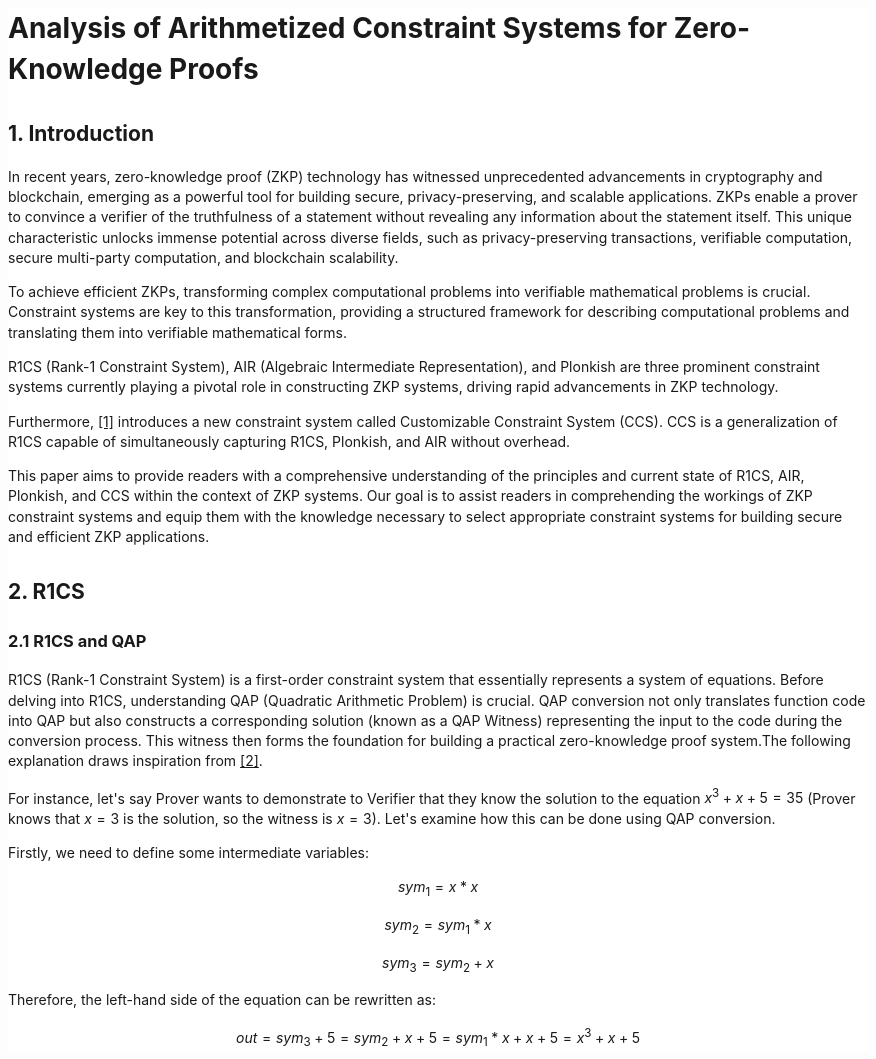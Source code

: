 # Analysis of Arithmetized Constraint Systems for Zero-Knowledge Proofs
## 1. Introduction
In recent years, zero-knowledge proof (ZKP) technology has witnessed unprecedented advancements in cryptography and blockchain, emerging as a powerful tool for building secure, privacy-preserving, and scalable applications. ZKPs enable a prover to convince a verifier of the truthfulness of a statement without revealing any information about the statement itself. This unique characteristic unlocks immense potential across diverse fields, such as privacy-preserving transactions, verifiable computation, secure multi-party computation, and blockchain scalability.

To achieve efficient ZKPs, transforming complex computational problems into verifiable mathematical problems is crucial. Constraint systems are key to this transformation, providing a structured framework for describing computational problems and translating them into verifiable mathematical forms.

R1CS (Rank-1 Constraint System), AIR (Algebraic Intermediate Representation), and Plonkish are three prominent constraint systems currently playing a pivotal role in constructing ZKP systems, driving rapid advancements in ZKP technology.

Furthermore, <a href="#ref1">[1]</a> introduces a new constraint system called Customizable Constraint System (CCS). CCS is a generalization of R1CS capable of simultaneously capturing R1CS, Plonkish, and AIR without overhead.

This paper aims to provide readers with a comprehensive understanding of the principles and current state of R1CS, AIR, Plonkish, and CCS within the context of ZKP systems. Our goal is to assist readers in comprehending the workings of ZKP constraint systems and equip them with the knowledge necessary to select appropriate constraint systems for building secure and efficient ZKP applications.

## 2. R1CS
### 2.1 R1CS and QAP
R1CS (Rank-1 Constraint System) is a first-order constraint system that essentially represents a system of equations. Before delving into R1CS, understanding QAP (Quadratic Arithmetic Problem) is crucial. QAP conversion not only translates function code into QAP but also constructs a corresponding solution (known as a QAP Witness) representing the input to the code during the conversion process. This witness then forms the foundation for building a practical zero-knowledge proof system.The following explanation draws inspiration from <a href="#ref2">[2]</a>.

For instance, let's say Prover wants to demonstrate to Verifier that they know the solution to the equation $x^3 + x + 5 = 35$ (Prover knows that $x = 3$ is the solution, so the witness is $x = 3$). Let's examine how this can be done using QAP conversion.

Firstly, we need to define some intermediate variables:

$$sym_1=x*x$$

$$sym_2=sym_1*x$$

$$sym_3=sym_2+x$$

Therefore, the left-hand side of the equation can be rewritten as:

$$out=sym_3+5=sym_2+x+5=sym_1*x+x+5=x^3+x+5$$
